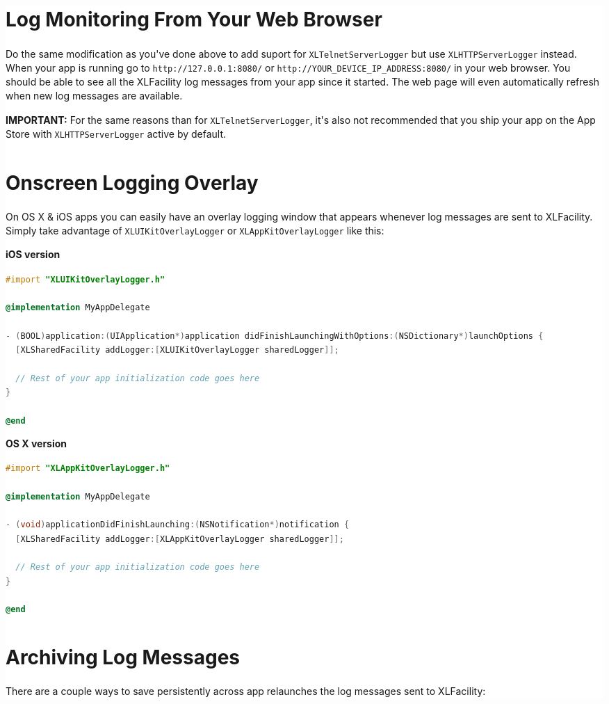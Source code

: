 Log Monitoring From Your Web Browser
====================================

Do the same modification as you've done above to add suport for `XLTelnetServerLogger` but use `XLHTTPServerLogger` instead. When your app is running go to `http://127.0.0.1:8080/` or `http://YOUR_DEVICE_IP_ADDRESS:8080/` in your web browser. You should be able to see all the XLFacility log messages from your app since it started. The web page will even automatically refresh when new log messages are available.

**IMPORTANT:** For the same reasons than for `XLTelnetServerLogger`, it's also not recommended that you ship your app on the App Store with `XLHTTPServerLogger` active by default.

Onscreen Logging Overlay
========================

On OS X & iOS apps you can easily have an overlay logging window that appears whenever log messages are sent to XLFacility. Simply take advantage of `XLUIKitOverlayLogger` or `XLAppKitOverlayLogger` like this:

**iOS version**
```objectivec
#import "XLUIKitOverlayLogger.h"

@implementation MyAppDelegate

- (BOOL)application:(UIApplication*)application didFinishLaunchingWithOptions:(NSDictionary*)launchOptions {
  [XLSharedFacility addLogger:[XLUIKitOverlayLogger sharedLogger]];
  
  // Rest of your app initialization code goes here
}

@end
```

**OS X version**
```objectivec
#import "XLAppKitOverlayLogger.h"

@implementation MyAppDelegate

- (void)applicationDidFinishLaunching:(NSNotification*)notification {
  [XLSharedFacility addLogger:[XLAppKitOverlayLogger sharedLogger]];
  
  // Rest of your app initialization code goes here
}

@end
```

Archiving Log Messages
======================

There are a couple ways to save persistently across app relaunches the log messages sent to XLFacility:
